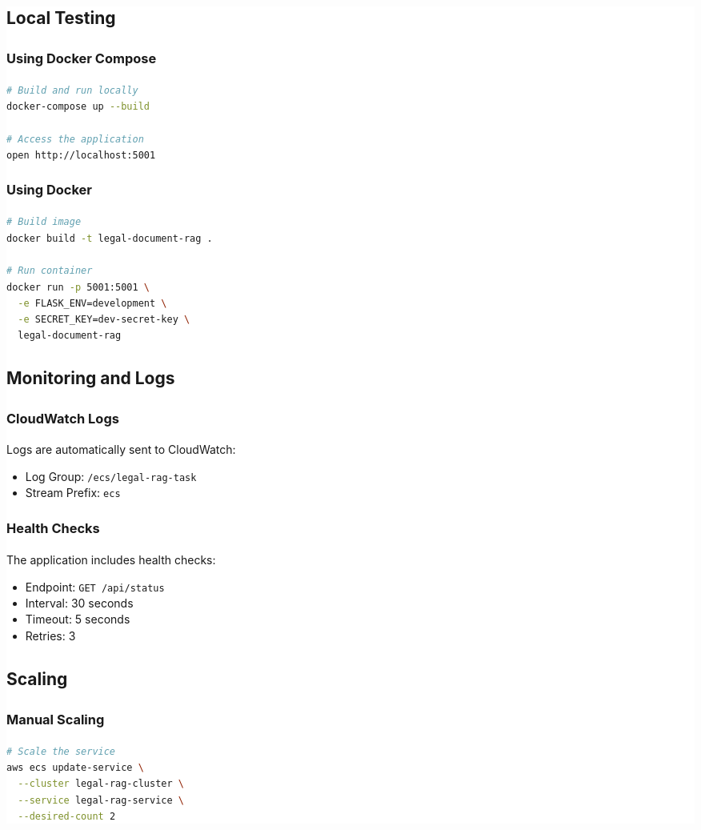 ## Local Testing

### Using Docker Compose

```bash
# Build and run locally
docker-compose up --build

# Access the application
open http://localhost:5001
```

### Using Docker

```bash
# Build image
docker build -t legal-document-rag .

# Run container
docker run -p 5001:5001 \
  -e FLASK_ENV=development \
  -e SECRET_KEY=dev-secret-key \
  legal-document-rag
```

## Monitoring and Logs

### CloudWatch Logs
Logs are automatically sent to CloudWatch:
- Log Group: `/ecs/legal-rag-task`
- Stream Prefix: `ecs`

### Health Checks
The application includes health checks:
- Endpoint: `GET /api/status`
- Interval: 30 seconds
- Timeout: 5 seconds
- Retries: 3

## Scaling

### Manual Scaling
```bash
# Scale the service
aws ecs update-service \
  --cluster legal-rag-cluster \
  --service legal-rag-service \
  --desired-count 2
```
